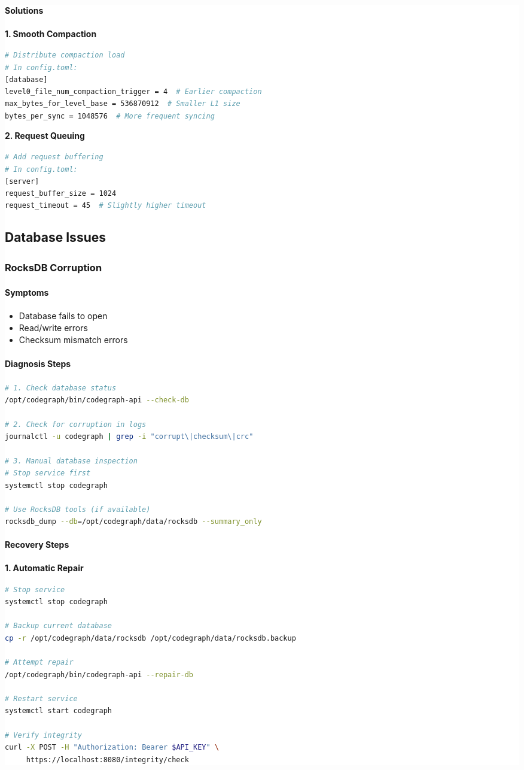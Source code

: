 #### Solutions

**1. Smooth Compaction**
```bash
# Distribute compaction load
# In config.toml:
[database]
level0_file_num_compaction_trigger = 4  # Earlier compaction
max_bytes_for_level_base = 536870912  # Smaller L1 size
bytes_per_sync = 1048576  # More frequent syncing
```

**2. Request Queuing**
```bash
# Add request buffering
# In config.toml:
[server]
request_buffer_size = 1024
request_timeout = 45  # Slightly higher timeout
```

## Database Issues

### RocksDB Corruption

#### Symptoms
- Database fails to open
- Read/write errors
- Checksum mismatch errors

#### Diagnosis Steps

```bash
# 1. Check database status
/opt/codegraph/bin/codegraph-api --check-db

# 2. Check for corruption in logs
journalctl -u codegraph | grep -i "corrupt\|checksum\|crc"

# 3. Manual database inspection
# Stop service first
systemctl stop codegraph

# Use RocksDB tools (if available)
rocksdb_dump --db=/opt/codegraph/data/rocksdb --summary_only
```

#### Recovery Steps

**1. Automatic Repair**
```bash
# Stop service
systemctl stop codegraph

# Backup current database
cp -r /opt/codegraph/data/rocksdb /opt/codegraph/data/rocksdb.backup

# Attempt repair
/opt/codegraph/bin/codegraph-api --repair-db

# Restart service
systemctl start codegraph

# Verify integrity
curl -X POST -H "Authorization: Bearer $API_KEY" \
     https://localhost:8080/integrity/check
```